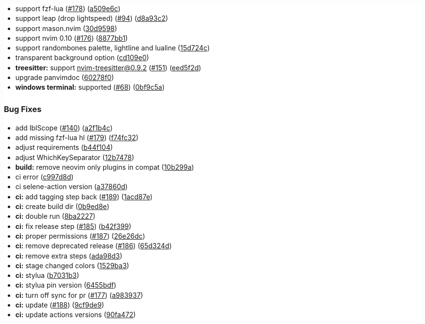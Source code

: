 * support fzf-lua ([#178](https://github.com/vihu/zenbones.nvim/issues/178)) ([a509e6c](https://github.com/vihu/zenbones.nvim/commit/a509e6c590a07a195cc1cb77a0afe82217a2705d))
* support leap (drop lightspeed) ([#94](https://github.com/vihu/zenbones.nvim/issues/94)) ([d8a93c2](https://github.com/vihu/zenbones.nvim/commit/d8a93c2566fbf9a1c5557a6b8059ea3acc9b3737))
* support mason.nvim ([30d9598](https://github.com/vihu/zenbones.nvim/commit/30d9598356588bde64c4a29eb56aa241a246108c))
* support nvim 0.10 ([#176](https://github.com/vihu/zenbones.nvim/issues/176)) ([8877bb1](https://github.com/vihu/zenbones.nvim/commit/8877bb1dfc50467888ebe16aaf424e36492807c9))
* support randombones palette, lightline and lualine ([15d724c](https://github.com/vihu/zenbones.nvim/commit/15d724c7387d01515fd96dad182ef2226a928dc5))
* transparent background option ([cd109e0](https://github.com/vihu/zenbones.nvim/commit/cd109e0cf79604d9b19379a82e1d08c865b0e239))
* **treesitter:** support nvim-treesitter@0.9.2 ([#151](https://github.com/vihu/zenbones.nvim/issues/151)) ([eed5f2d](https://github.com/vihu/zenbones.nvim/commit/eed5f2d3e3912994d8c16d4d56f73ca8d7b7f6d9))
* upgrade panvimdoc ([60278f0](https://github.com/vihu/zenbones.nvim/commit/60278f060cd0163d5b9152ed54c3895cef4054f7))
* **windows terminal:** supported ([#68](https://github.com/vihu/zenbones.nvim/issues/68)) ([0bf9c5a](https://github.com/vihu/zenbones.nvim/commit/0bf9c5a489ccb7a41f80447f2c82bec8bb095da4))


### Bug Fixes

* add IblScope ([#140](https://github.com/vihu/zenbones.nvim/issues/140)) ([a2f1b4c](https://github.com/vihu/zenbones.nvim/commit/a2f1b4c6a28c2b4a4bc3bb1b0121c505b4974ee9))
* add missing fzf-lua hl ([#179](https://github.com/vihu/zenbones.nvim/issues/179)) ([f74fc32](https://github.com/vihu/zenbones.nvim/commit/f74fc327273d627ef305f85faf72c3fd9c049c3f))
* adjust requirements ([b44f104](https://github.com/vihu/zenbones.nvim/commit/b44f1043bfa59a31e9cc5a76bd6f8d92384da2f7))
* adjust WhichKeySeparator ([12b7478](https://github.com/vihu/zenbones.nvim/commit/12b7478c8fe25487d14949e2723f586469bf99a9))
* **build:** remove neovim only plugins in compat ([10b299a](https://github.com/vihu/zenbones.nvim/commit/10b299a7bd5d8dc9ff28561fa8d8a69277d35721))
* ci error ([c997d8d](https://github.com/vihu/zenbones.nvim/commit/c997d8d53778c560949fcbdd1aed626c4ec6b180))
* ci selene-action version ([a37860d](https://github.com/vihu/zenbones.nvim/commit/a37860d3ccad281f96c4eb053d6ecec2eca81cc5))
* **ci:** add tagging step back ([#189](https://github.com/vihu/zenbones.nvim/issues/189)) ([1acd87e](https://github.com/vihu/zenbones.nvim/commit/1acd87ea10ce26b1613167b7e060ff7110f20686))
* **ci:** create build dir ([0b9ed8e](https://github.com/vihu/zenbones.nvim/commit/0b9ed8e831578fd3c3512529188093cfedd06dce))
* **ci:** double run ([8ba2227](https://github.com/vihu/zenbones.nvim/commit/8ba222734f67b19615b9a94d41a79253dec4012f))
* **ci:** fix release step ([#185](https://github.com/vihu/zenbones.nvim/issues/185)) ([b42f399](https://github.com/vihu/zenbones.nvim/commit/b42f3994a9079c192eba674dd8fb8acbacca80d8))
* **ci:** proper permissions ([#187](https://github.com/vihu/zenbones.nvim/issues/187)) ([26e26dc](https://github.com/vihu/zenbones.nvim/commit/26e26dc704f0ce037fca4b96742f2224292fbe07))
* **ci:** remove deprecated release ([#186](https://github.com/vihu/zenbones.nvim/issues/186)) ([65d324d](https://github.com/vihu/zenbones.nvim/commit/65d324d2d703296b8c9872063a8733ce34d69fd4))
* **ci:** remove extra steps ([ada98d3](https://github.com/vihu/zenbones.nvim/commit/ada98d316d384357c006e8b8014400ad04d93e40))
* **ci:** stage changed colors ([1529ba3](https://github.com/vihu/zenbones.nvim/commit/1529ba34121b322ff23ea2d6ea597c1a31fdca38))
* **ci:** stylua ([b7031b3](https://github.com/vihu/zenbones.nvim/commit/b7031b38fbb3f76b6dd7dd7e5b5a24f6e7ddc6a7))
* **ci:** stylua pin version ([6455bdf](https://github.com/vihu/zenbones.nvim/commit/6455bdfa0ef8d8ef1dd6412608f82aa04b629d9c))
* **ci:** turn off sync for pr ([#177](https://github.com/vihu/zenbones.nvim/issues/177)) ([a983937](https://github.com/vihu/zenbones.nvim/commit/a9839370202c62527f37f695e18df5a0576bf08e))
* **ci:** update ([#188](https://github.com/vihu/zenbones.nvim/issues/188)) ([9cf9de9](https://github.com/vihu/zenbones.nvim/commit/9cf9de96db145854927ac4621772b7161d38935c))
* **ci:** update actions versions ([90fa472](https://github.com/vihu/zenbones.nvim/commit/90fa472caf8d47d1ca1a22f68402a7da7d2a4493))